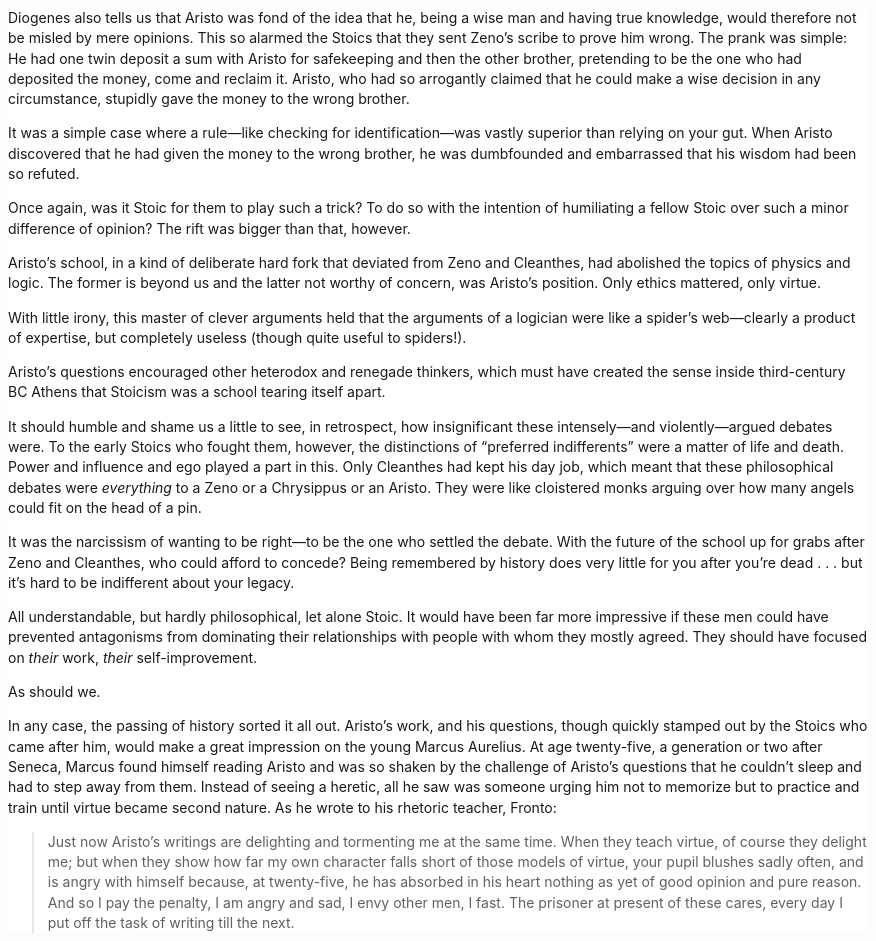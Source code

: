 Diogenes also tells us that Aristo was fond of the idea that he, being a wise man and having true knowledge, would therefore not be misled by mere opinions. This so alarmed the Stoics that they sent Zeno’s scribe to prove him wrong. The prank was simple: He had one twin deposit a sum with Aristo for safekeeping and then the other brother, pretending to be the one who had deposited the money, come and reclaim it. Aristo, who had so arrogantly claimed that he could make a wise decision in any circumstance, stupidly gave the money to the wrong brother.

It was a simple case where a rule—like checking for identification—was vastly superior than relying on your gut. When Aristo discovered that he had given the money to the wrong brother, he was dumbfounded and embarrassed that his wisdom had been so refuted.

Once again, was it Stoic for them to play such a trick? To do so with the intention of humiliating a fellow Stoic over such a minor difference of opinion? The rift was bigger than that, however.

Aristo’s school, in a kind of deliberate hard fork that deviated from Zeno and Cleanthes, had abolished the topics of physics and logic. The former is beyond us and the latter not worthy of concern, was Aristo’s position. Only ethics mattered, only virtue.

With little irony, this master of clever arguments held that the arguments of a logician were like a spider’s web—clearly a product of expertise, but completely useless \(though quite useful to spiders\!\).

Aristo’s questions encouraged other heterodox and renegade thinkers, which must have created the sense inside third-century BC Athens that Stoicism was a school tearing itself apart.

It should humble and shame us a little to see, in retrospect, how insignificant these intensely—and violently—argued debates were. To the early Stoics who fought them, however, the distinctions of “preferred indifferents” were a matter of life and death. Power and influence and ego played a part in this. Only Cleanthes had kept his day job, which meant that these philosophical debates were *everything* to a Zeno or a Chrysippus or an Aristo. They were like cloistered monks arguing over how many angels could fit on the head of a pin.

It was the narcissism of wanting to be right—to be the one who settled the debate. With the future of the school up for grabs after Zeno and Cleanthes, who could afford to concede? Being remembered by history does very little for you after you’re dead . . . but it’s hard to be indifferent about your legacy.

All understandable, but hardly philosophical, let alone Stoic. It would have been far more impressive if these men could have prevented antagonisms from dominating their relationships with people with whom they mostly agreed. They should have focused on *their* work, *their* self-improvement.

As should we.

In any case, the passing of history sorted it all out. Aristo’s work, and his questions, though quickly stamped out by the Stoics who came after him, would make a great impression on the young Marcus Aurelius. At age twenty-five, a generation or two after Seneca, Marcus found himself reading Aristo and was so shaken by the challenge of Aristo’s questions that he couldn’t sleep and had to step away from them. Instead of seeing a heretic, all he saw was someone urging him not to memorize but to practice and train until virtue became second nature. As he wrote to his rhetoric teacher, Fronto:
>  


> Just now Aristo’s writings are delighting and tormenting me at the same time. When they teach virtue, of course they delight me; but when they show how far my own character falls short of those models of virtue, your pupil blushes sadly often, and is angry with himself because, at twenty-five, he has absorbed in his heart nothing as yet of good opinion and pure reason. And so I pay the penalty, I am angry and sad, I envy other men, I fast. The prisoner at present of these cares, every day I put off the task of writing till the next.
